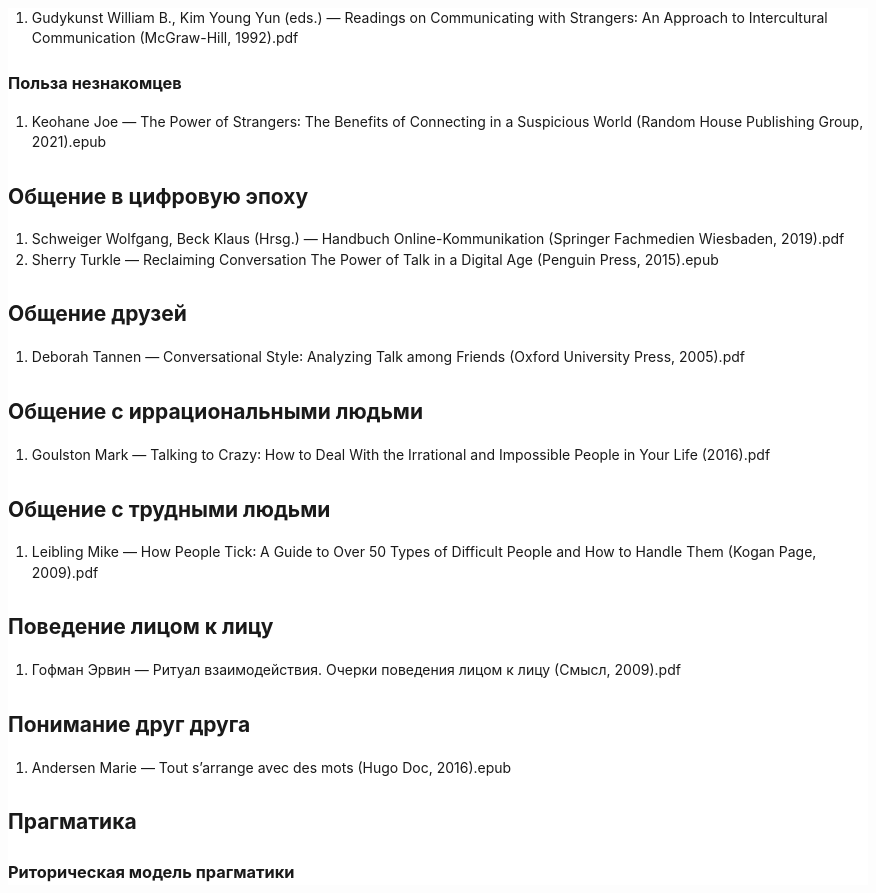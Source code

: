 1. Gudykunst William B., Kim Young Yun (eds.) — Readings on Communicating with Strangers꞉ An Approach to Intercultural Communication (McGraw-Hill, 1992).pdf

<a id="Польза-незнакомцев"></a>
### Польза незнакомцев

1. Keohane Joe — The Power of Strangers꞉ The Benefits of Connecting in a Suspicious World (Random House Publishing Group, 2021).epub

<a id="Общение-в-цифровую-эпоху"></a>
## Общение в цифровую эпоху

1. Schweiger Wolfgang, Beck Klaus (Hrsg.) — Handbuch Online-Kommunikation (Springer Fachmedien Wiesbaden, 2019).pdf
1. Sherry Turkle — Reclaiming Conversation The Power of Talk in a Digital Age (Penguin Press, 2015).epub

<a id="Общение-друзей"></a>
## Общение друзей

1. Deborah Tannen — Conversational Style꞉ Analyzing Talk among Friends (Oxford University Press, 2005).pdf

<a id="Общение-с-иррациональными-людьми"></a>
## Общение с иррациональными людьми

1. Goulston Mark — Talking to Crazy꞉ How to Deal With the Irrational and Impossible People in Your Life (2016).pdf

<a id="Общение-с-трудными-людьми"></a>
## Общение с трудными людьми

1. Leibling Mike — How People Tick꞉ A Guide to Over 50 Types of Difficult People and How to Handle Them (Kogan Page, 2009).pdf

<a id="Поведение-лицом-к-лицу"></a>
## Поведение лицом к лицу

1. Гофман Эрвин — Ритуал взаимодействия. Очерки поведения лицом к лицу (Смысл, 2009).pdf

<a id="Понимание-друг-друга"></a>
## Понимание друг друга

1. Andersen Marie — Tout s’arrange avec des mots (Hugo Doc, 2016).epub

<a id="Прагматика"></a>
## Прагматика

<a id="Риторическая-модель-прагматики"></a>
### Риторическая модель прагматики
